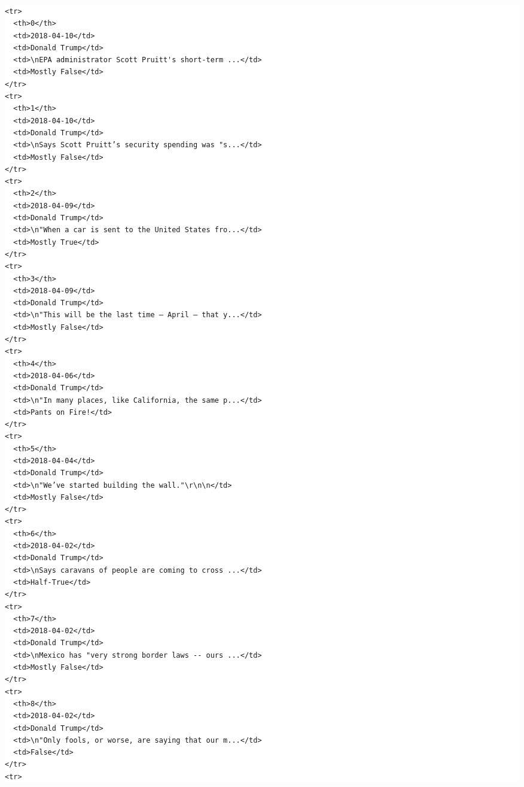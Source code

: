     <tr>
      <th>0</th>
      <td>2018-04-10</td>
      <td>Donald Trump</td>
      <td>\nEPA administrator Scott Pruitt's short-term ...</td>
      <td>Mostly False</td>
    </tr>
    <tr>
      <th>1</th>
      <td>2018-04-10</td>
      <td>Donald Trump</td>
      <td>\nSays Scott Pruitt’s security spending was "s...</td>
      <td>Mostly False</td>
    </tr>
    <tr>
      <th>2</th>
      <td>2018-04-09</td>
      <td>Donald Trump</td>
      <td>\n"When a car is sent to the United States fro...</td>
      <td>Mostly True</td>
    </tr>
    <tr>
      <th>3</th>
      <td>2018-04-09</td>
      <td>Donald Trump</td>
      <td>\n"This will be the last time — April — that y...</td>
      <td>Mostly False</td>
    </tr>
    <tr>
      <th>4</th>
      <td>2018-04-06</td>
      <td>Donald Trump</td>
      <td>\n"In many places, like California, the same p...</td>
      <td>Pants on Fire!</td>
    </tr>
    <tr>
      <th>5</th>
      <td>2018-04-04</td>
      <td>Donald Trump</td>
      <td>\n"We’ve started building the wall."\r\n\n</td>
      <td>Mostly False</td>
    </tr>
    <tr>
      <th>6</th>
      <td>2018-04-02</td>
      <td>Donald Trump</td>
      <td>\nSays caravans of people are coming to cross ...</td>
      <td>Half-True</td>
    </tr>
    <tr>
      <th>7</th>
      <td>2018-04-02</td>
      <td>Donald Trump</td>
      <td>\nMexico has "very strong border laws -- ours ...</td>
      <td>Mostly False</td>
    </tr>
    <tr>
      <th>8</th>
      <td>2018-04-02</td>
      <td>Donald Trump</td>
      <td>\n"Only fools, or worse, are saying that our m...</td>
      <td>False</td>
    </tr>
    <tr>
